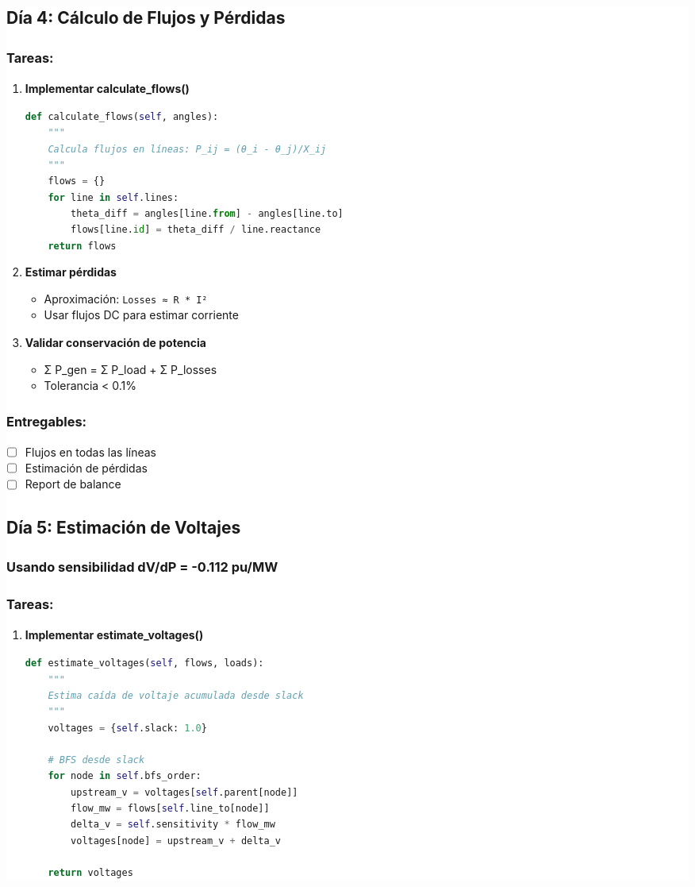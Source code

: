 ## Día 4: Cálculo de Flujos y Pérdidas

### Tareas:
1. **Implementar calculate_flows()**
   ```python
   def calculate_flows(self, angles):
       """
       Calcula flujos en líneas: P_ij = (θ_i - θ_j)/X_ij
       """
       flows = {}
       for line in self.lines:
           theta_diff = angles[line.from] - angles[line.to]
           flows[line.id] = theta_diff / line.reactance
       return flows
   ```

2. **Estimar pérdidas**
   - Aproximación: `Losses ≈ R * I²`
   - Usar flujos DC para estimar corriente

3. **Validar conservación de potencia**
   - Σ P_gen = Σ P_load + Σ P_losses
   - Tolerancia < 0.1%

### Entregables:
- [ ] Flujos en todas las líneas
- [ ] Estimación de pérdidas
- [ ] Report de balance

## Día 5: Estimación de Voltajes

### Usando sensibilidad dV/dP = -0.112 pu/MW

### Tareas:
1. **Implementar estimate_voltages()**
   ```python
   def estimate_voltages(self, flows, loads):
       """
       Estima caída de voltaje acumulada desde slack
       """
       voltages = {self.slack: 1.0}
       
       # BFS desde slack
       for node in self.bfs_order:
           upstream_v = voltages[self.parent[node]]
           flow_mw = flows[self.line_to[node]]
           delta_v = self.sensitivity * flow_mw
           voltages[node] = upstream_v + delta_v
           
       return voltages
   ```

